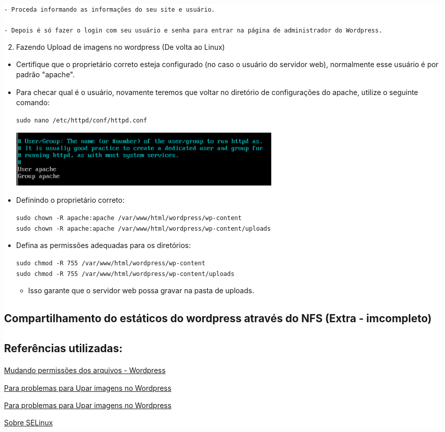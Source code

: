    - Proceda informando as informações do seu site e usuário.

    - Depois é só fazer o login com seu usuário e senha para entrar na página de administrador do Wordpress.

2. Fazendo Upload de imagens no wordpress (De volta ao Linux)

- Certifique que o proprietário correto esteja configurado (no caso o usuário do servidor web), normalmente esse usuário é por padrão "apache".
- Para checar qual é o usuário, novamente teremos que voltar no diretório de configurações do apache, utilize o seguinte comando:

    ```
    sudo nano /etc/httpd/conf/httpd.conf
    ``` 

    <img src="./Screenshots/arquivo-httpd-conf-part2.png" width="60%">

- Definindo o proprietário correto:

    ```
    sudo chown -R apache:apache /var/www/html/wordpress/wp-content
    sudo chown -R apache:apache /var/www/html/wordpress/wp-content/uploads
    ```

- Defina as permissões adequadas para os diretórios:

    ```
    sudo chmod -R 755 /var/www/html/wordpress/wp-content
    sudo chmod -R 755 /var/www/html/wordpress/wp-content/uploads
    ```

    - Isso garante que o servidor web possa gravar na pasta de uploads.

## Compartilhamento do estáticos do wordpress através do NFS (Extra - imcompleto)

## Referências utilizadas:<a name="documentation"></a>

[Mudando permissões dos arquivos - Wordpress](https://developer.wordpress.org/advanced-administration/server/file-permissions/)

[Para problemas para Upar imagens no Wordpress](https://www.aaaenos.com/en/unable-to-create-directory-uploads-year-month-is-its-parent-directory-writable-by-the-server/)

[Para problemas para Upar imagens no Wordpress](https://www.aaaenos.com/en/unable-to-create-directory-uploads-year-month-is-its-parent-directory-writable-by-the-server/)

[Sobre SELinux](https://www.ibm.com/docs/pt-br/db2/11.5?topic=security-enhanced-linux-selinux)
